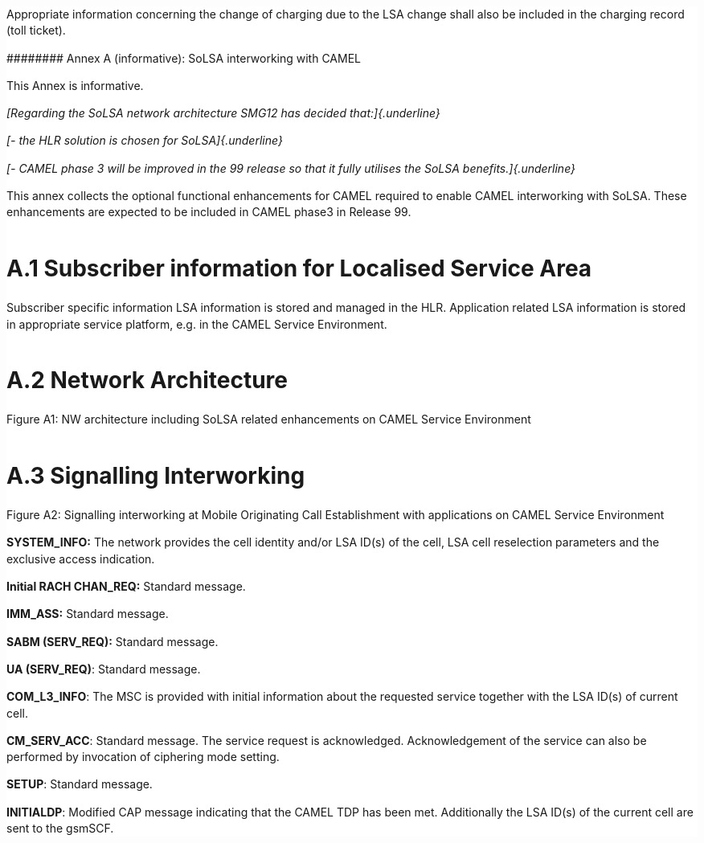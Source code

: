 Appropriate information concerning the change of charging due to the LSA
change shall also be included in the charging record (toll ticket).

######## Annex A (informative): SoLSA interworking with CAMEL

This Annex is informative.

*[Regarding the SoLSA network architecture SMG12 has decided
that:]{.underline}*

*[- the HLR solution is chosen for SoLSA]{.underline}*

*[- CAMEL phase 3 will be improved in the 99 release so that it fully
utilises the SoLSA benefits.]{.underline}*

This annex collects the optional functional enhancements for CAMEL
required to enable CAMEL interworking with SoLSA. These enhancements are
expected to be included in CAMEL phase3 in Release 99.

A.1 Subscriber information for Localised Service Area
=====================================================

Subscriber specific information LSA information is stored and managed in
the HLR. Application related LSA information is stored in appropriate
service platform, e.g. in the CAMEL Service Environment.

A.2 Network Architecture
========================

Figure A1: NW architecture including SoLSA related enhancements on CAMEL
Service Environment

A.3 Signalling Interworking
===========================

Figure A2: Signalling interworking at Mobile Originating Call
Establishment with applications on CAMEL Service Environment

**SYSTEM\_INFO:** The network provides the cell identity and/or LSA
ID(s) of the cell, LSA cell reselection parameters and the exclusive
access indication.

**Initial RACH CHAN\_REQ:** Standard message.

**IMM\_ASS:** Standard message.

**SABM (SERV\_REQ):** Standard message.

**UA (SERV\_REQ)**: Standard message.

**COM\_L3\_INFO**: The MSC is provided with initial information about
the requested service together with the LSA ID(s) of current cell.

**CM\_SERV\_ACC**: Standard message. The service request is
acknowledged. Acknowledgement of the service can also be performed by
invocation of ciphering mode setting.

**SETUP**: Standard message.

**INITIALDP**: Modified CAP message indicating that the CAMEL TDP has
been met. Additionally the LSA ID(s) of the current cell are sent to the
gsmSCF.

